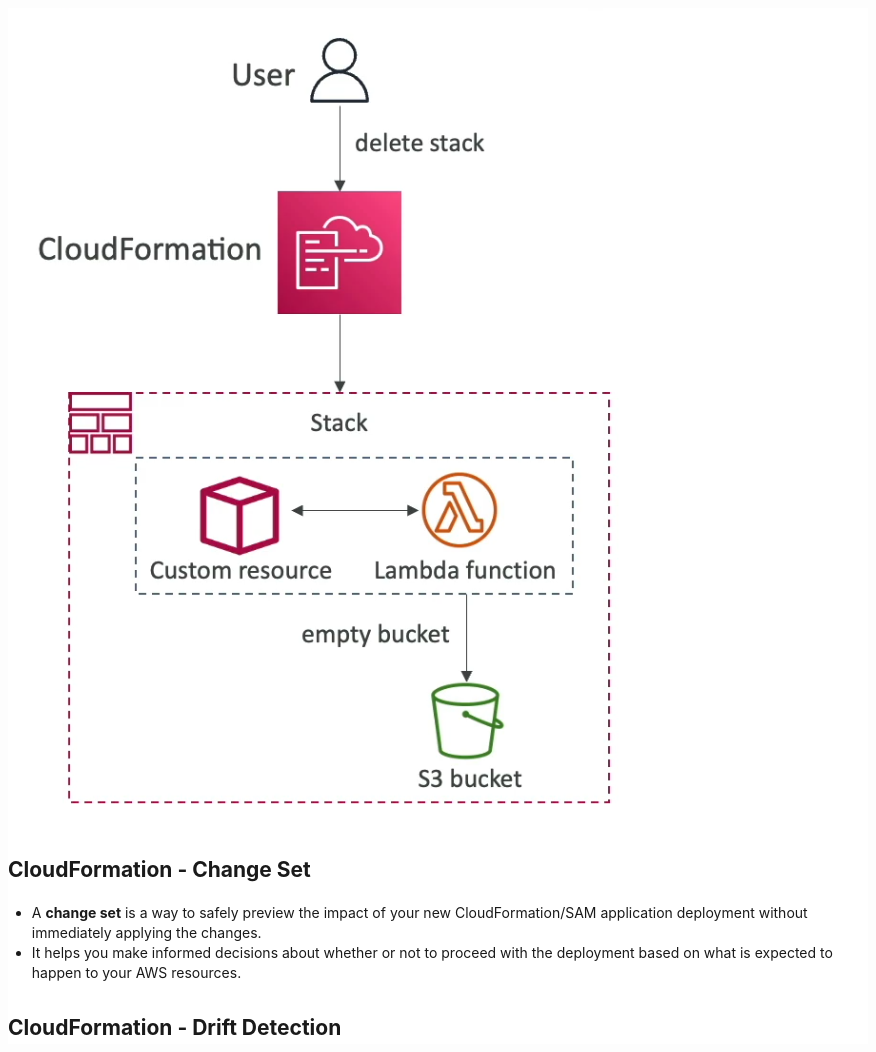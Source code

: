 ![Delete content on S3](./assets/31.png)

## CloudFormation - Change Set

- A **change set** is a way to safely preview the impact of your new CloudFormation/SAM application deployment without immediately applying the changes.
- It helps you make informed decisions about whether or not to proceed with the deployment based on what is expected to happen to your AWS resources.

## CloudFormation - Drift Detection
